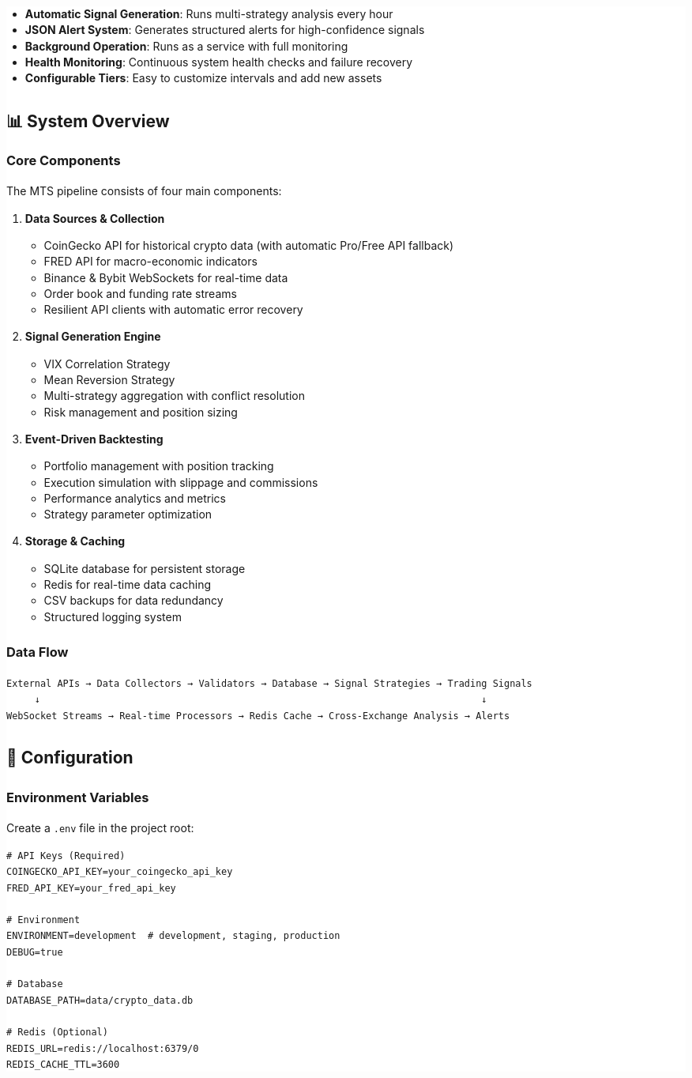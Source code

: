 - **Automatic Signal Generation**: Runs multi-strategy analysis every hour
- **JSON Alert System**: Generates structured alerts for high-confidence signals
- **Background Operation**: Runs as a service with full monitoring
- **Health Monitoring**: Continuous system health checks and failure recovery
- **Configurable Tiers**: Easy to customize intervals and add new assets

## 📊 System Overview

### Core Components

The MTS pipeline consists of four main components:

1. **Data Sources & Collection**
   - CoinGecko API for historical crypto data (with automatic Pro/Free API fallback)
   - FRED API for macro-economic indicators
   - Binance & Bybit WebSockets for real-time data
   - Order book and funding rate streams
   - Resilient API clients with automatic error recovery

2. **Signal Generation Engine**
   - VIX Correlation Strategy
   - Mean Reversion Strategy
   - Multi-strategy aggregation with conflict resolution
   - Risk management and position sizing

3. **Event-Driven Backtesting**
   - Portfolio management with position tracking
   - Execution simulation with slippage and commissions
   - Performance analytics and metrics
   - Strategy parameter optimization

4. **Storage & Caching**
   - SQLite database for persistent storage
   - Redis for real-time data caching
   - CSV backups for data redundancy
   - Structured logging system

### Data Flow

```
External APIs → Data Collectors → Validators → Database → Signal Strategies → Trading Signals
     ↓                                                                              ↓
WebSocket Streams → Real-time Processors → Redis Cache → Cross-Exchange Analysis → Alerts
```

## 🔧 Configuration

### Environment Variables

Create a `.env` file in the project root:

```env
# API Keys (Required)
COINGECKO_API_KEY=your_coingecko_api_key
FRED_API_KEY=your_fred_api_key

# Environment
ENVIRONMENT=development  # development, staging, production
DEBUG=true

# Database
DATABASE_PATH=data/crypto_data.db

# Redis (Optional)
REDIS_URL=redis://localhost:6379/0
REDIS_CACHE_TTL=3600
```